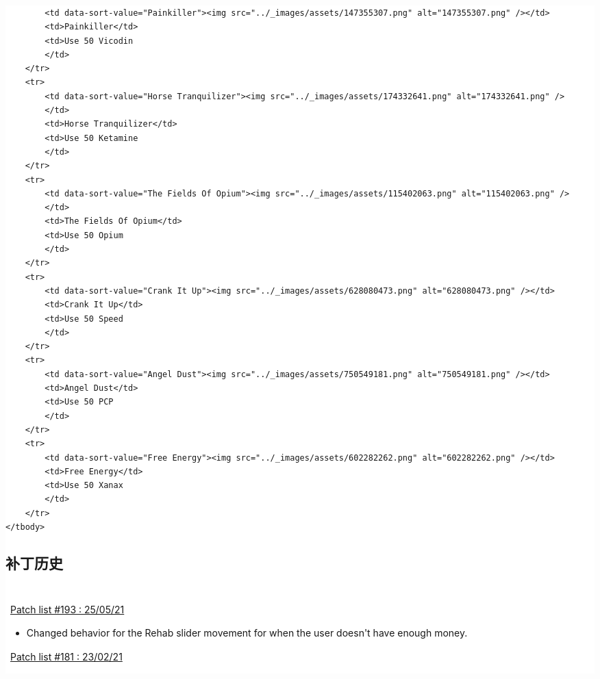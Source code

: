             <td data-sort-value="Painkiller"><img src="../_images/assets/147355307.png" alt="147355307.png" /></td>
            <td>Painkiller</td>
            <td>Use 50 Vicodin
            </td>
        </tr>
        <tr>
            <td data-sort-value="Horse Tranquilizer"><img src="../_images/assets/174332641.png" alt="174332641.png" />
            </td>
            <td>Horse Tranquilizer</td>
            <td>Use 50 Ketamine
            </td>
        </tr>
        <tr>
            <td data-sort-value="The Fields Of Opium"><img src="../_images/assets/115402063.png" alt="115402063.png" />
            </td>
            <td>The Fields Of Opium</td>
            <td>Use 50 Opium
            </td>
        </tr>
        <tr>
            <td data-sort-value="Crank It Up"><img src="../_images/assets/628080473.png" alt="628080473.png" /></td>
            <td>Crank It Up</td>
            <td>Use 50 Speed
            </td>
        </tr>
        <tr>
            <td data-sort-value="Angel Dust"><img src="../_images/assets/750549181.png" alt="750549181.png" /></td>
            <td>Angel Dust</td>
            <td>Use 50 PCP
            </td>
        </tr>
        <tr>
            <td data-sort-value="Free Energy"><img src="../_images/assets/602282262.png" alt="602282262.png" /></td>
            <td>Free Energy</td>
            <td>Use 50 Xanax
            </td>
        </tr>
    </tbody>
</table>

## 补丁历史

<div
    style="overflow:auto; max-height:330px; margin-top:2em; padding-left:0.5em; box-sizing:border-box; -moz-box-sizing:border-box; -moz-border-radius-topleft:0.5em; background:transparent; border-radius:4px;">
    <dl>
        <dt><a rel="nofollow" class="external text"
                href="https://www.torn.com/forums.php#/p=threads&amp;t=16228266">Patch list #193&#160;: 25/05/21</a>
        </dt>
    </dl>
    <ul>
        <li>Changed behavior for the Rehab slider movement for when the user doesn't have enough money.</li>
    </ul>
    <dl>
        <dt><a rel="nofollow" class="external text"
                href="https://www.torn.com/forums.php#/p=threads&amp;t=16212979">Patch list #181&#160;: 23/02/21</a>